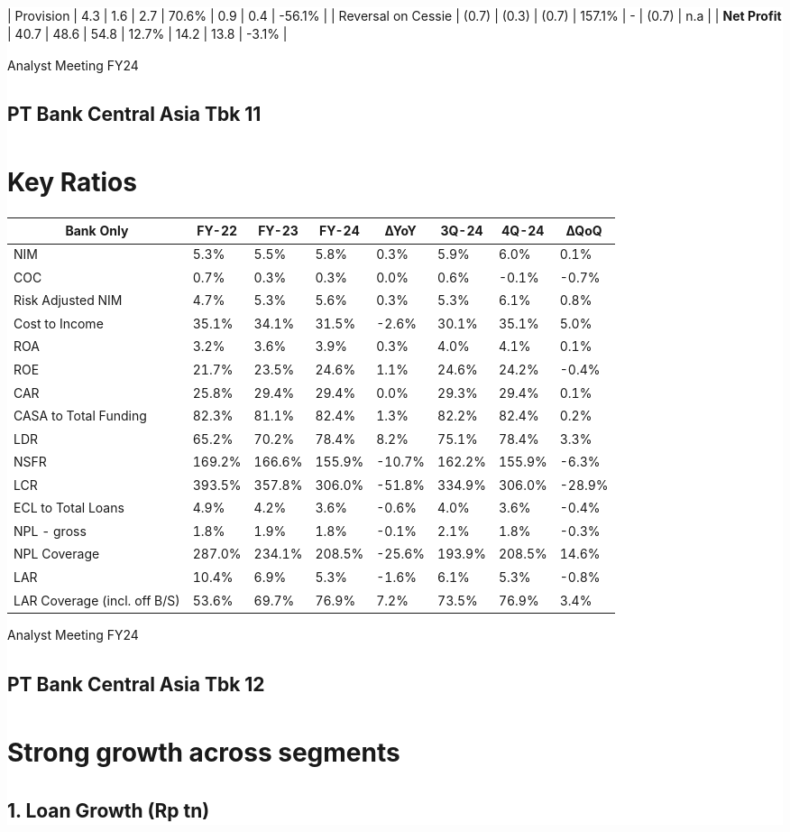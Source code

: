 | Provision                                 | 4.3   | 1.6   | 2.7   | 70.6%  | 0.9   | 0.4   | -56.1% |
| Reversal on Cessie                        | (0.7) | (0.3) | (0.7) | 157.1% | -     | (0.7) | n.a    |
| **Net Profit**                            | 40.7  | 48.6  | 54.8  | 12.7%  | 14.2  | 13.8  | -3.1%  |

Analyst Meeting FY24

PT Bank Central Asia Tbk  11
---
# Key Ratios

| Bank Only                    | FY-22  | FY-23  | FY-24  | ∆YoY   | 3Q-24  | 4Q-24  | ∆QoQ   |
| ---------------------------- | ------ | ------ | ------ | ------ | ------ | ------ | ------ |
| NIM                          | 5.3%   | 5.5%   | 5.8%   | 0.3%   | 5.9%   | 6.0%   | 0.1%   |
| COC                          | 0.7%   | 0.3%   | 0.3%   | 0.0%   | 0.6%   | -0.1%  | -0.7%  |
| Risk Adjusted NIM            | 4.7%   | 5.3%   | 5.6%   | 0.3%   | 5.3%   | 6.1%   | 0.8%   |
| Cost to Income               | 35.1%  | 34.1%  | 31.5%  | -2.6%  | 30.1%  | 35.1%  | 5.0%   |
| ROA                          | 3.2%   | 3.6%   | 3.9%   | 0.3%   | 4.0%   | 4.1%   | 0.1%   |
| ROE                          | 21.7%  | 23.5%  | 24.6%  | 1.1%   | 24.6%  | 24.2%  | -0.4%  |
| CAR                          | 25.8%  | 29.4%  | 29.4%  | 0.0%   | 29.3%  | 29.4%  | 0.1%   |
| CASA to Total Funding        | 82.3%  | 81.1%  | 82.4%  | 1.3%   | 82.2%  | 82.4%  | 0.2%   |
| LDR                          | 65.2%  | 70.2%  | 78.4%  | 8.2%   | 75.1%  | 78.4%  | 3.3%   |
| NSFR                         | 169.2% | 166.6% | 155.9% | -10.7% | 162.2% | 155.9% | -6.3%  |
| LCR                          | 393.5% | 357.8% | 306.0% | -51.8% | 334.9% | 306.0% | -28.9% |
| ECL to Total Loans           | 4.9%   | 4.2%   | 3.6%   | -0.6%  | 4.0%   | 3.6%   | -0.4%  |
| NPL - gross                  | 1.8%   | 1.9%   | 1.8%   | -0.1%  | 2.1%   | 1.8%   | -0.3%  |
| NPL Coverage                 | 287.0% | 234.1% | 208.5% | -25.6% | 193.9% | 208.5% | 14.6%  |
| LAR                          | 10.4%  | 6.9%   | 5.3%   | -1.6%  | 6.1%   | 5.3%   | -0.8%  |
| LAR Coverage (incl. off B/S) | 53.6%  | 69.7%  | 76.9%  | 7.2%   | 73.5%  | 76.9%  | 3.4%   |

Analyst Meeting FY24

PT Bank Central Asia Tbk  12
---
# Strong growth across segments

## 1. Loan Growth (Rp tn)
